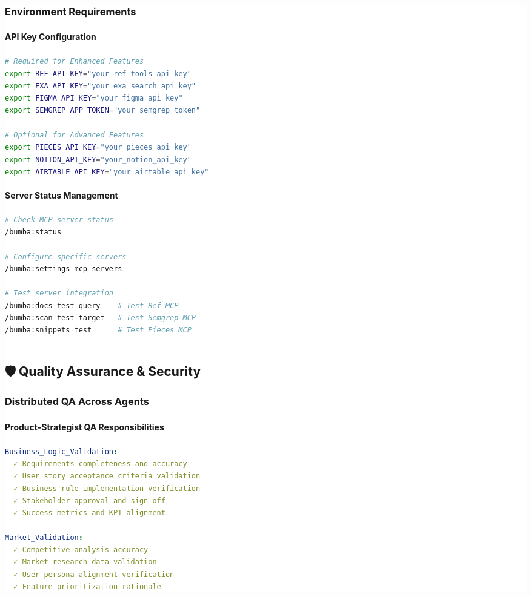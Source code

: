 ### Environment Requirements

#### API Key Configuration
```bash
# Required for Enhanced Features
export REF_API_KEY="your_ref_tools_api_key"
export EXA_API_KEY="your_exa_search_api_key"  
export FIGMA_API_KEY="your_figma_api_key"
export SEMGREP_APP_TOKEN="your_semgrep_token"

# Optional for Advanced Features
export PIECES_API_KEY="your_pieces_api_key"
export NOTION_API_KEY="your_notion_api_key"
export AIRTABLE_API_KEY="your_airtable_api_key"
```

#### Server Status Management
```bash
# Check MCP server status
/bumba:status

# Configure specific servers
/bumba:settings mcp-servers

# Test server integration
/bumba:docs test query    # Test Ref MCP
/bumba:scan test target   # Test Semgrep MCP  
/bumba:snippets test      # Test Pieces MCP
```

---

## 🛡️ Quality Assurance & Security

### Distributed QA Across Agents

#### Product-Strategist QA Responsibilities
```yaml
Business_Logic_Validation:
  ✓ Requirements completeness and accuracy
  ✓ User story acceptance criteria validation
  ✓ Business rule implementation verification
  ✓ Stakeholder approval and sign-off
  ✓ Success metrics and KPI alignment

Market_Validation:
  ✓ Competitive analysis accuracy
  ✓ Market research data validation
  ✓ User persona alignment verification
  ✓ Feature prioritization rationale
```
